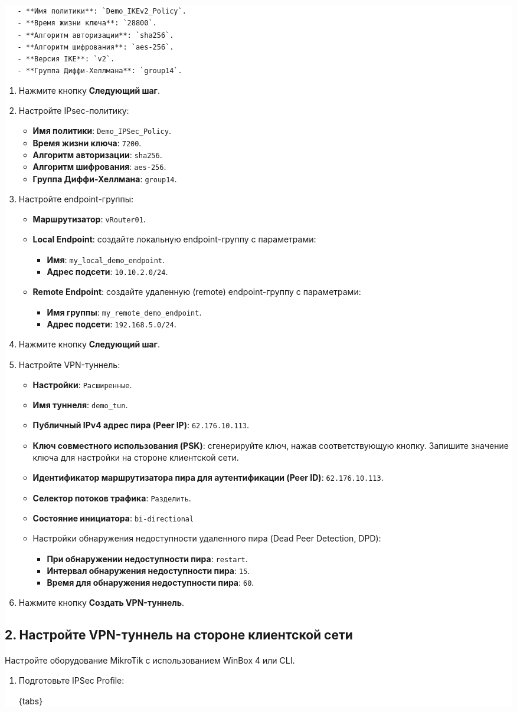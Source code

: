        - **Имя политики**: `Demo_IKEv2_Policy`.
       - **Время жизни ключа**: `28800`.
       - **Алгоритм авторизации**: `sha256`.
       - **Алгоритм шифрования**: `aes-256`.
       - **Версия IKE**: `v2`.
       - **Группа Диффи-Хеллмана**: `group14`.

1. Нажмите кнопку **Следующий шаг**.

1. Настройте IPsec-политику:

    - **Имя политики**: `Demo_IPSec_Policy`.
    - **Время жизни ключа**: `7200`.
    - **Алгоритм авторизации**: `sha256`.
    - **Алгоритм шифрования**: `aes-256`.
    - **Группа Диффи-Хеллмана**: `group14`.

1. Настройте endpoint-группы:

    - **Маршрутизатор**: `vRouter01`.
    - **Local Endpoint**: создайте локальную endpoint-группу с параметрами:

        - **Имя**: `my_local_demo_endpoint`.
        - **Адрес подсети**: `10.10.2.0/24`.

    - **Remote Endpoint**: создайте удаленную (remote) endpoint-группу с параметрами:

        - **Имя группы**: `my_remote_demo_endpoint`.
        - **Адрес подсети**: `192.168.5.0/24`.

1. Нажмите кнопку **Следующий шаг**.

1. Настройте VPN-туннель:

    - **Настройки**: `Расширенные`.
    - **Имя туннеля**: `demo_tun`.
    - **Публичный IPv4 адрес пира (Peer IP)**: `62.176.10.113`.
    - **Ключ совместного использования (PSK)**: сгенерируйте ключ, нажав соответствующую кнопку. Запишите значение ключа для настройки на стороне клиентской сети.
    - **Идентификатор маршрутизатора пира для аутентификации (Peer ID)**: `62.176.10.113`.
    - **Селектор потоков трафика**: `Разделить`.
    - **Состояние инициатора**: `bi-directional`
    - Настройки обнаружения недоступности удаленного пира (Dead Peer Detection, DPD):

        - **При обнаружении недоступности пира**: `restart`.
        - **Интервал обнаружения недоступности пира**: `15`.
        - **Время для обнаружения недоступности пира**: `60`.

1. Нажмите кнопку **Создать VPN-туннель**.

## 2. Настройте VPN-туннель на стороне клиентской сети

Настройте оборудование MikroTik с использованием WinBox 4 или CLI.

1. Подготовьте IPSec Profile:

   {tabs}
